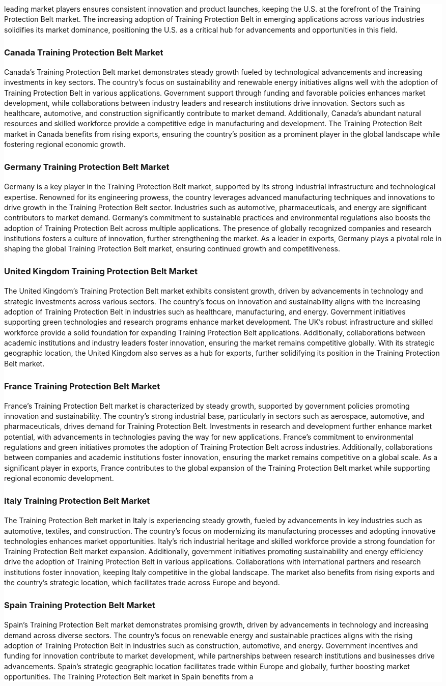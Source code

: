 leading market players ensures consistent innovation and product launches, keeping the U.S. at the forefront of the Training Protection Belt market. The increasing adoption of Training Protection Belt in emerging applications across various industries solidifies its market dominance, positioning the U.S. as a critical hub for advancements and opportunities in this field.</p><h3>Canada Training Protection Belt Market</h3><p>Canada&rsquo;s Training Protection Belt market demonstrates steady growth fueled by technological advancements and increasing investments in key sectors. The country&rsquo;s focus on sustainability and renewable energy initiatives aligns well with the adoption of Training Protection Belt in various applications. Government support through funding and favorable policies enhances market development, while collaborations between industry leaders and research institutions drive innovation. Sectors such as healthcare, automotive, and construction significantly contribute to market demand. Additionally, Canada&rsquo;s abundant natural resources and skilled workforce provide a competitive edge in manufacturing and development. The Training Protection Belt market in Canada benefits from rising exports, ensuring the country&rsquo;s position as a prominent player in the global landscape while fostering regional economic growth.</p><h3>Germany Training Protection Belt Market</h3><p>Germany is a key player in the Training Protection Belt market, supported by its strong industrial infrastructure and technological expertise. Renowned for its engineering prowess, the country leverages advanced manufacturing techniques and innovations to drive growth in the Training Protection Belt sector. Industries such as automotive, pharmaceuticals, and energy are significant contributors to market demand. Germany&rsquo;s commitment to sustainable practices and environmental regulations also boosts the adoption of Training Protection Belt across multiple applications. The presence of globally recognized companies and research institutions fosters a culture of innovation, further strengthening the market. As a leader in exports, Germany plays a pivotal role in shaping the global Training Protection Belt market, ensuring continued growth and competitiveness.</p><h3>United Kingdom Training Protection Belt Market</h3><p>The United Kingdom&rsquo;s Training Protection Belt market exhibits consistent growth, driven by advancements in technology and strategic investments across various sectors. The country&rsquo;s focus on innovation and sustainability aligns with the increasing adoption of Training Protection Belt in industries such as healthcare, manufacturing, and energy. Government initiatives supporting green technologies and research programs enhance market development. The UK&rsquo;s robust infrastructure and skilled workforce provide a solid foundation for expanding Training Protection Belt applications. Additionally, collaborations between academic institutions and industry leaders foster innovation, ensuring the market remains competitive globally. With its strategic geographic location, the United Kingdom also serves as a hub for exports, further solidifying its position in the Training Protection Belt market.</p><h3>France Training Protection Belt Market</h3><p>France&rsquo;s Training Protection Belt market is characterized by steady growth, supported by government policies promoting innovation and sustainability. The country&rsquo;s strong industrial base, particularly in sectors such as aerospace, automotive, and pharmaceuticals, drives demand for Training Protection Belt. Investments in research and development further enhance market potential, with advancements in technologies paving the way for new applications. France&rsquo;s commitment to environmental regulations and green initiatives promotes the adoption of Training Protection Belt across industries. Additionally, collaborations between companies and academic institutions foster innovation, ensuring the market remains competitive on a global scale. As a significant player in exports, France contributes to the global expansion of the Training Protection Belt market while supporting regional economic development.</p><h3>Italy Training Protection Belt Market</h3><p>The Training Protection Belt market in Italy is experiencing steady growth, fueled by advancements in key industries such as automotive, textiles, and construction. The country&rsquo;s focus on modernizing its manufacturing processes and adopting innovative technologies enhances market opportunities. Italy&rsquo;s rich industrial heritage and skilled workforce provide a strong foundation for Training Protection Belt market expansion. Additionally, government initiatives promoting sustainability and energy efficiency drive the adoption of Training Protection Belt in various applications. Collaborations with international partners and research institutions foster innovation, keeping Italy competitive in the global landscape. The market also benefits from rising exports and the country&rsquo;s strategic location, which facilitates trade across Europe and beyond.</p><h3>Spain Training Protection Belt Market</h3><p>Spain&rsquo;s Training Protection Belt market demonstrates promising growth, driven by advancements in technology and increasing demand across diverse sectors. The country&rsquo;s focus on renewable energy and sustainable practices aligns with the rising adoption of Training Protection Belt in industries such as construction, automotive, and energy. Government incentives and funding for innovation contribute to market development, while partnerships between research institutions and businesses drive advancements. Spain&rsquo;s strategic geographic location facilitates trade within Europe and globally, further boosting market opportunities. The Training Protection Belt market in Spain benefits from a